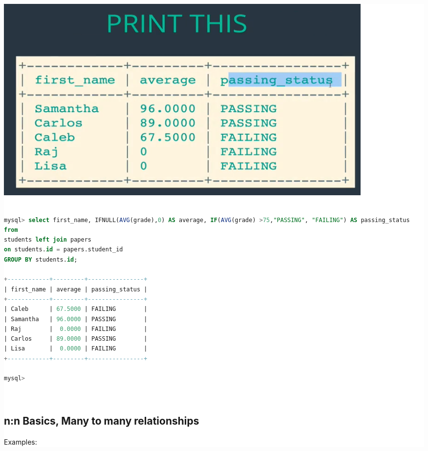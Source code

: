 ![](assets/markdown-img-paste-20191228125507911.png)


```SQL

mysql> select first_name, IFNULL(AVG(grade),0) AS average, IF(AVG(grade) >75,"PASSING", "FAILING") AS passing_status
from
students left join papers
on students.id = papers.student_id
GROUP BY students.id;

+------------+---------+----------------+
| first_name | average | passing_status |
+------------+---------+----------------+
| Caleb      | 67.5000 | FAILING        |
| Samantha   | 96.0000 | PASSING        |
| Raj        |  0.0000 | FAILING        |
| Carlos     | 89.0000 | PASSING        |
| Lisa       |  0.0000 | FAILING        |
+------------+---------+----------------+

mysql>

```
<br>

## n:n Basics, Many to many relationships

Examples:
